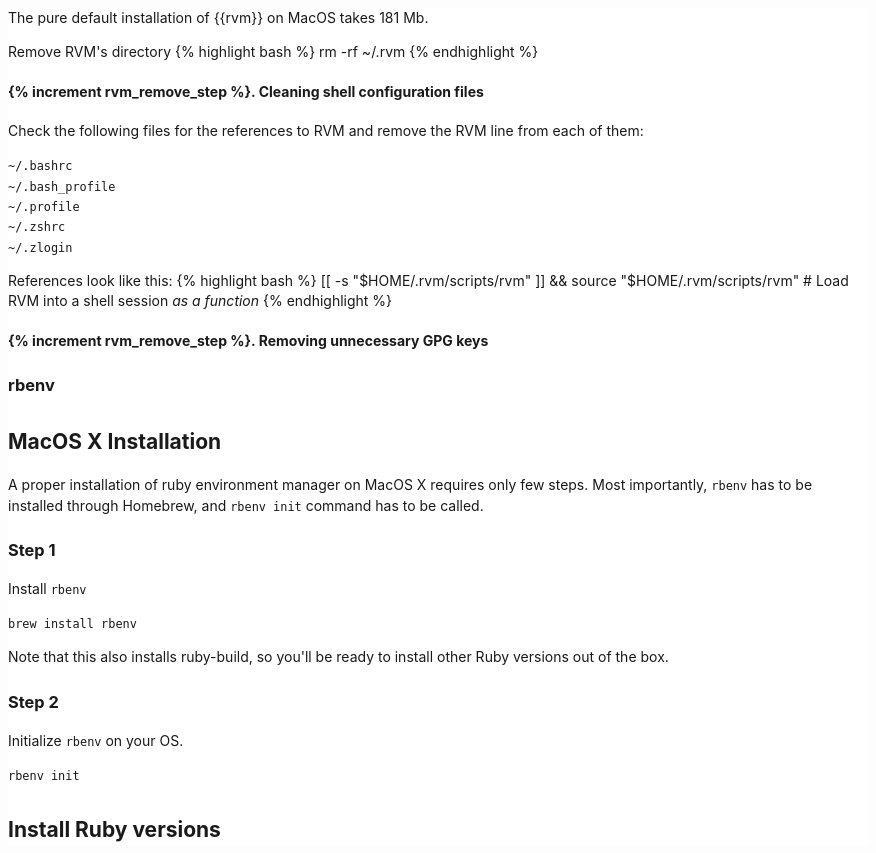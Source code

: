 The pure default installation of {{rvm}} on MacOS takes 181 Mb.

Remove RVM's directory
{% highlight bash %}
rm -rf ~/.rvm
{% endhighlight %}

#### {% increment rvm_remove_step %}. Cleaning shell configuration files
Check the following files for the references to RVM and remove the RVM line from each of them:
```
~/.bashrc
~/.bash_profile
~/.profile
~/.zshrc
~/.zlogin
```

References look like this:
{% highlight bash %}
[[ -s "$HOME/.rvm/scripts/rvm" ]] && source "$HOME/.rvm/scripts/rvm" # Load RVM into a shell session *as a function*
{% endhighlight %}

#### {% increment rvm_remove_step %}. Removing unnecessary GPG keys

### rbenv



## MacOS X Installation
A proper installation of ruby environment manager on MacOS X requires only few steps. Most importantly, `rbenv` has to be installed through Homebrew, and `rbenv init` command has to be called.

### Step 1
Install `rbenv`
```
brew install rbenv
```
Note that this also installs ruby-build, so you'll be ready to install other Ruby versions out of the box.

### Step 2
Initialize `rbenv` on your OS.
```
rbenv init
```

## Install Ruby versions




[rbenv_website]: https://github.com/rbenv/rbenv
[rvm_website]: https://rvm.io/
[rvm_cli_usage]: https://rvm.io/rvm/cli
[rvm_basics]: https://rvm.io/rvm/basics
[what_is_gem]: http://guides.rubygems.org/what-is-a-gem/
[rvm_uninstall_stackoverflow_1]: https://stackoverflow.com/questions/3558656/how-can-i-remove-rvm-ruby-version-manager-from-my-system
[rvm_uninstall_stackoverflow_2]: https://stackoverflow.com/questions/3950260/howto-uninstall-rvm